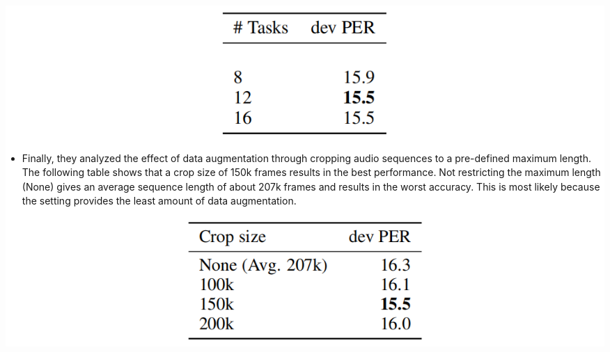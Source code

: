 <div align="center">
    <img src="media/wav2vec/image5.png" width=250>
</div>

-   Finally, they analyzed the effect of data augmentation through
    cropping audio sequences to a pre-defined maximum length. The
    following table shows that a crop size of 150k frames results in the
    best performance. Not restricting the maximum length (None) gives an
    average sequence length of about 207k frames and results in the
    worst accuracy. This is most likely because the setting provides the
    least amount of data augmentation.

<div align="center">
    <img src="media/wav2vec/image6.png" width=350>
</div>
